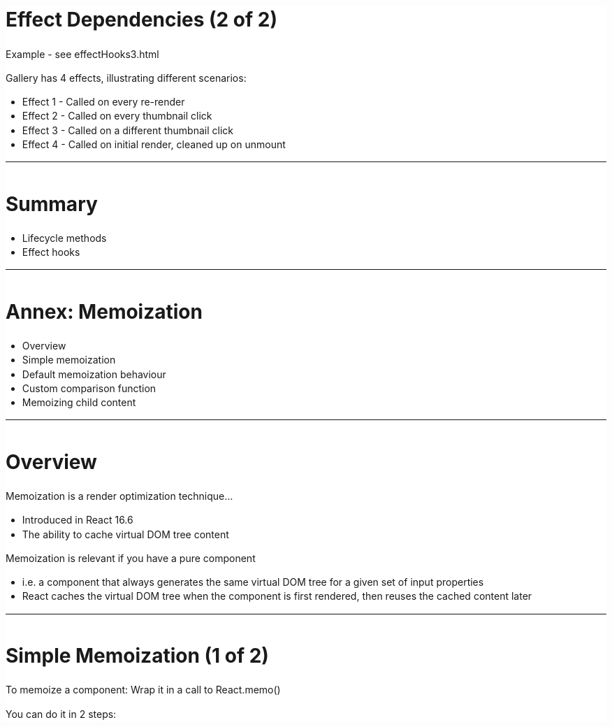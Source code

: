 
# Effect Dependencies (2 of 2)

Example - see effectHooks3.html

Gallery has 4 effects, illustrating different scenarios:
  - Effect 1 - Called on every re-render 
  - Effect 2 - Called on every thumbnail click
  - Effect 3 - Called on a different thumbnail click
  - Effect 4 - Called on initial render, cleaned up on unmount

---

# Summary

- Lifecycle methods
- Effect hooks

---

# Annex: Memoization

- Overview
- Simple memoization
- Default memoization behaviour
- Custom comparison function
- Memoizing child content

---

# Overview

Memoization is a render optimization technique…
  - Introduced in React 16.6
  - The ability to cache virtual DOM tree content

Memoization is relevant if you have a pure component
  - i.e. a component that always generates the same virtual DOM tree for a given set of input properties
  - React caches the virtual DOM tree when the component is first rendered, then reuses the cached content later

---

# Simple Memoization (1 of 2)

To memoize a component:
Wrap it in a call to React.memo()

You can do it in 2 steps:
